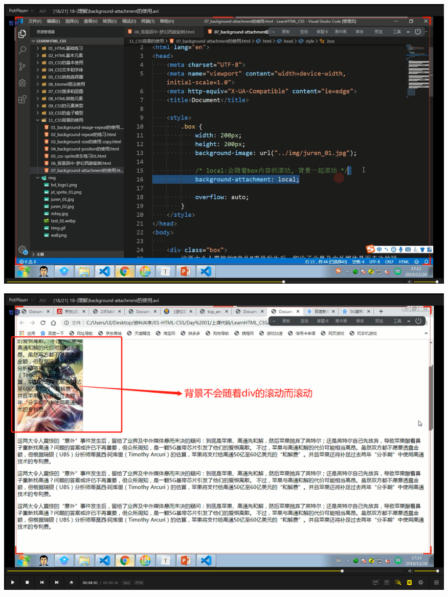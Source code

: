 ![1586417057352](HTML元素的补充笔记.assets/1586417057352.png)

![1586417154050](HTML元素的补充笔记.assets/1586417154050.png)
